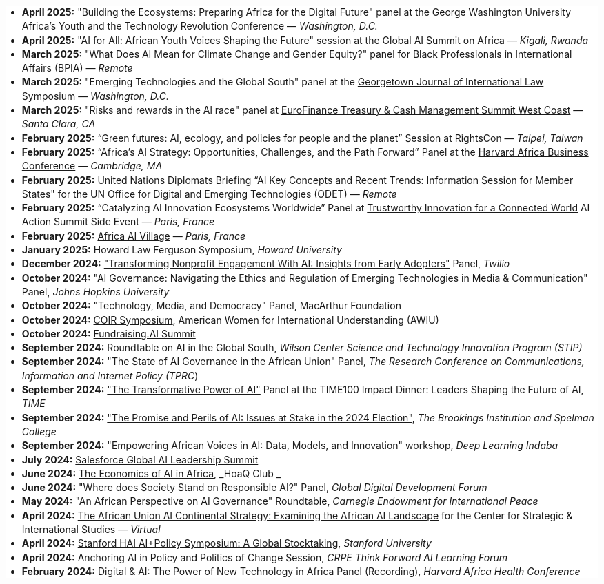 * **April 2025:** "Building the Ecosystems: Preparing Africa for the Digital Future" panel at the George Washington University Africa’s Youth and the Technology Revolution Conference  — _Washington, D.C._
* **April 2025:** ["AI for All: African Youth Voices Shaping the Future"](https://c4ir.rw/global-ai-summit-on-africa/sessions/African-Youth-Voices-Shaping-the-Future) session at the Global AI Summit on Africa — _Kigali, Rwanda_
* **March 2025:** ["What Does AI Mean for Climate Change and Gender Equity?"](https://iabpia.org/event-6129821) panel for Black Professionals in International Affairs (BPIA) — _Remote_
* **March 2025:** "Emerging Technologies and the Global South" panel at the [Georgetown Journal of International Law Symposium](https://www.law.georgetown.edu/event/georgetown-journal-of-international-law-symposium-emerging-technologies-international-law/) — _Washington, D.C._
* **March 2025:** "Risks and rewards in the Al race" panel at [EuroFinance Treasury & Cash Management Summit West Coast](https://www.eurofinance.com/treasury-cash-management-summit-west-coast/agenda/) — _Santa Clara, CA_
* **February 2025:** [“Green futures: AI, ecology, and policies for people and the planet”](https://www.rightscon.org/program/) Session at RightsCon — _Taipei, Taiwan_
* **February 2025:** “Africa’s AI Strategy: Opportunities, Challenges, and the Path Forward” Panel at the [Harvard Africa Business Conference](https://www.africa-hbsclub.com/) — _Cambridge, MA_
* **February 2025:** United Nations Diplomats Briefing “AI Key Concepts and Recent Trends: Information Session for Member States" for the UN Office for Digital and Emerging Technologies (ODET) — _Remote_
* **February 2025:** “Catalyzing AI Innovation Ecosystems Worldwide” Panel at [Trustworthy Innovation for a Connected World](https://www.cas-strategies.com/ai-action-summit) AI Action Summit Side Event — _Paris, France_
* **February 2025:** [Africa AI Village](https://aivillage.africa/) — _Paris, France_
* **January 2025:** Howard Law Ferguson Symposium, _Howard University_
* **December 2024:** ["Transforming Nonprofit Engagement With AI: Insights from Early Adopters"](https://events.goldcast.io/splash/2859cd4f-7a6d-4256-8af5-7da7bf1e98ed) Panel, _Twilio_
* **October 2024:** "AI Governance: Navigating the Ethics and Regulation of Emerging Technologies in Media & Communication" Panel, _Johns Hopkins University_
* **October 2024:** "Technology, Media, and Democracy" Panel, MacArthur Foundation
* **October 2024:** [COIR Symposium](https://awiu.org/coir-2024/2024-coir-symposium-program/), American Women for International Understanding (AWIU)
* **October 2024:** [Fundraising.AI Summit](https://app.experiencewelcome.com/events/vgurAv)
* **September 2024:**  Roundtable on AI in the Global South, _Wilson Center Science and Technology Innovation Program (STIP)_ 
* **September 2024:** "The State of AI Governance in the African Union" Panel, _The Research Conference on Communications, Information and Internet Policy (TPRC_)
* **September 2024:** ["The Transformative Power of AI"](https://time.com/7021119/time100-impact-dinner-ai-transformative-potential-kurzweil-okolo-kelly-kumar/) Panel at the TIME100 Impact Dinner: Leaders Shaping the Future of AI, _TIME_
* **September 2024:** ["The Promise and Perils of AI: Issues at Stake in the 2024 Election"](https://www.brookings.edu/events/2024-election-promise-and-perils-of-ai/), _The Brookings Institution and Spelman College_
* **September 2024:** ["Empowering African Voices in AI: Data, Models, and Innovation"](https://datasciencelawlab.africa/deep-learning-indaba-workshop-2024/) workshop, _Deep Learning Indaba_
* **July 2024:** [Salesforce Global AI Leadership Summit](https://events.eurasiagroup.net/event/ai-leadership-summit-2024/summary)
* **June 2024:** [The Economics of AI in Africa](https://www.youtube.com/watch?v=XYdp_vjCNb4), _HoaQ Club _
* **June 2024:** ["Where does Society Stand on Responsible AI?"](https://youtu.be/LNf8gSsQpm4?feature=shared) Panel, _Global Digital Development Forum_ 
* **May 2024:** "An African Perspective on AI Governance" Roundtable, _Carnegie Endowment for International Peace_
* **April 2024:** [The African Union AI Continental Strategy: Examining the African AI Landscape](https://www.csis.org/events/african-union-ai-continental-strategy-examining-african-ai-landscape) for the Center for Strategic & International Studies — _Virtual_
* **April 2024:** [Stanford HAI AI+Policy Symposium: A Global Stocktaking](https://hai.stanford.edu/events/aipolicy-symposium-global-stocktaking), _Stanford University_
* **April 2024:** Anchoring AI in Policy and Politics of Change Session, _CRPE Think Forward AI Learning Forum_
* **February 2024:** [Digital & AI: The Power of New Technology in Africa Panel](https://www.hsph.harvard.edu/africa-health-conference/agenda/) ([Recording](https://harvard.hosted.panopto.com/Panopto/Pages/Viewer.aspx?id=aaf933a8-66ea-4e9a-a626-b11800e86ec2)), _Harvard Africa Health Conference_